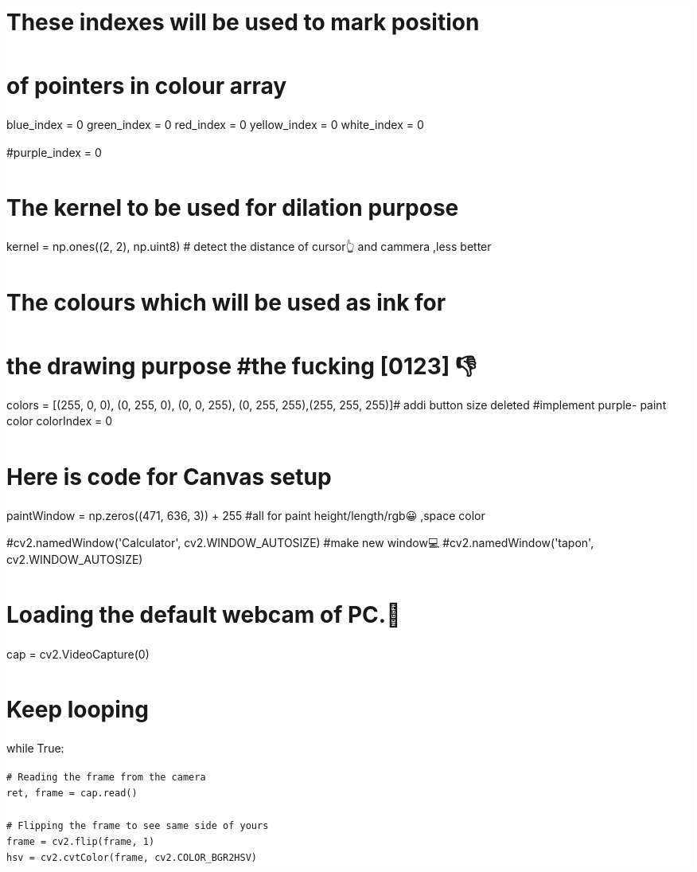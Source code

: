 # These indexes will be used to mark position
# of pointers in colour array
blue_index = 0
green_index = 0
red_index = 0
yellow_index = 0
white_index = 0

#purple_index = 0
# The kernel to be used for dilation purpose
kernel = np.ones((2, 2), np.uint8)           # detect the distance of cursor👆 and cammera ,less better

# The colours which will be used as ink for
# the drawing purpose                          #the fucking [0123]  👎
colors = [(255, 0, 0), (0, 255, 0),
          (0, 0, 255), (0, 255, 255),(255, 255, 255)]# addi button size deleted  #implement purple- paint color
colorIndex = 0

# Here is code for Canvas setup
paintWindow = np.zeros((471, 636, 3)) + 255  #all for paint height/length/rgb😀 ,space color

#cv2.namedWindow('Calculator', cv2.WINDOW_AUTOSIZE) #make new window💻
#cv2.namedWindow('tapon', cv2.WINDOW_AUTOSIZE)

# Loading the default webcam of PC.📸
cap = cv2.VideoCapture(0)

# Keep looping
while True:

    # Reading the frame from the camera
    ret, frame = cap.read()

    # Flipping the frame to see same side of yours
    frame = cv2.flip(frame, 1)
    hsv = cv2.cvtColor(frame, cv2.COLOR_BGR2HSV)
